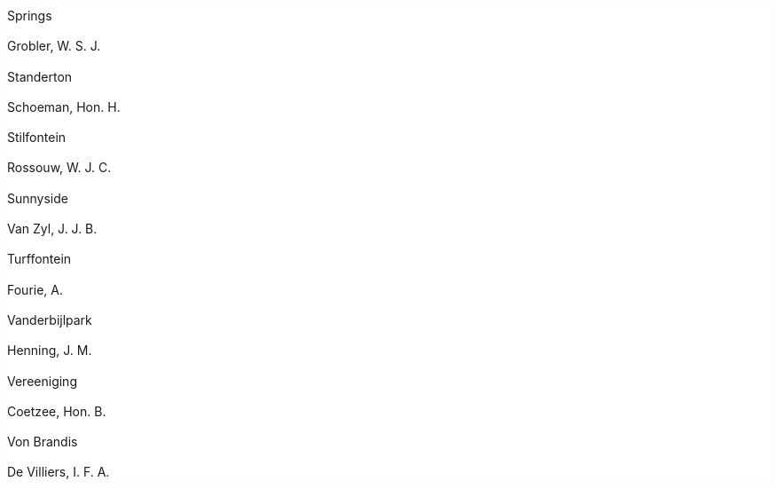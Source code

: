 <tr>

<td><p>Springs</p></td>

<td><p>Grobler, W. S. J.</p></td>

</tr>

<tr>

<td><p><span class="col_ix" refersTo="page_0007"/>Standerton</p></td>

<td><p>Schoeman, Hon. H.</p></td>

</tr>

<tr>

<td><p>Stilfontein</p></td>

<td><p>Rossouw, W. J. C.</p></td>

</tr>

<tr>

<td><p>Sunnyside</p></td>

<td><p>Van Zyl, J. J. B.</p></td>

</tr>

<tr>

<td><p>Turffontein</p></td>

<td><p>Fourie, A.</p></td>

</tr>

<tr>

<td><p>Vanderbijlpark</p></td>

<td><p>Henning, J. M.</p></td>

</tr>

<tr>

<td><p>Vereeniging</p></td>

<td><p>Coetzee, Hon. B.</p></td>

</tr>

<tr>

<td><p>Von Brandis</p></td>

<td><p>De Villiers, I. F. A.</p></td>

</tr>

<tr>
